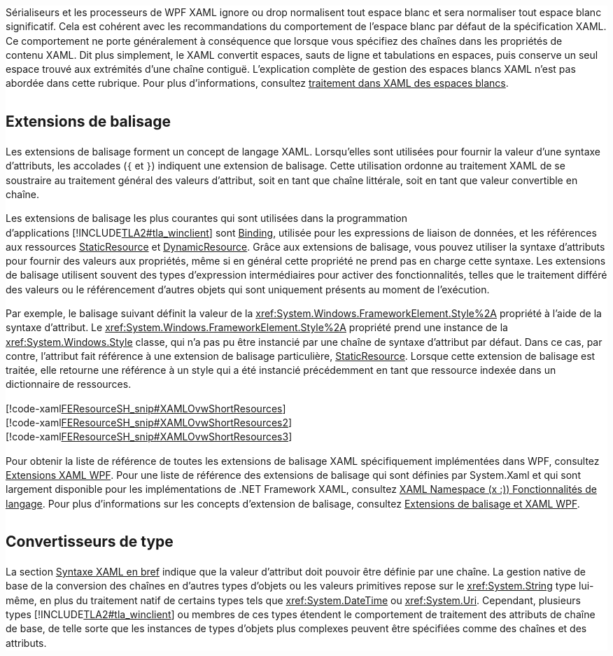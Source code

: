  Sérialiseurs et les processeurs de WPF XAML ignore ou drop normalisent tout espace blanc et sera normaliser tout espace blanc significatif. Cela est cohérent avec les recommandations du comportement de l’espace blanc par défaut de la spécification XAML. Ce comportement ne porte généralement à conséquence que lorsque vous spécifiez des chaînes dans les propriétés de contenu XAML. Dit plus simplement, le XAML convertit espaces, sauts de ligne et tabulations en espaces, puis conserve un seul espace trouvé aux extrémités d’une chaîne contiguë. L’explication complète de gestion des espaces blancs XAML n’est pas abordée dans cette rubrique. Pour plus d’informations, consultez [traitement dans XAML des espaces blancs](../../../../docs/framework/xaml-services/whitespace-processing-in-xaml.md).  
  
<a name="markup_extensions"></a>   
## <a name="markup-extensions"></a>Extensions de balisage  
 Les extensions de balisage forment un concept de langage XAML. Lorsqu’elles sont utilisées pour fournir la valeur d’une syntaxe d’attributs, les accolades (`{` et `}`) indiquent une extension de balisage. Cette utilisation ordonne au traitement XAML de se soustraire au traitement général des valeurs d’attribut, soit en tant que chaîne littérale, soit en tant que valeur convertible en chaîne.  
  
 Les extensions de balisage les plus courantes qui sont utilisées dans la programmation d’applications [!INCLUDE[TLA2#tla_winclient](../../../../includes/tla2sharptla-winclient-md.md)] sont [Binding](../../../../docs/framework/wpf/advanced/binding-markup-extension.md), utilisée pour les expressions de liaison de données, et les références aux ressources [StaticResource](../../../../docs/framework/wpf/advanced/staticresource-markup-extension.md) et [DynamicResource](../../../../docs/framework/wpf/advanced/dynamicresource-markup-extension.md). Grâce aux extensions de balisage, vous pouvez utiliser la syntaxe d’attributs pour fournir des valeurs aux propriétés, même si en général cette propriété ne prend pas en charge cette syntaxe. Les extensions de balisage utilisent souvent des types d’expression intermédiaires pour activer des fonctionnalités, telles que le traitement différé des valeurs ou le référencement d’autres objets qui sont uniquement présents au moment de l’exécution.  
  
 Par exemple, le balisage suivant définit la valeur de la <xref:System.Windows.FrameworkElement.Style%2A> propriété à l’aide de la syntaxe d’attribut. Le <xref:System.Windows.FrameworkElement.Style%2A> propriété prend une instance de la <xref:System.Windows.Style> classe, qui n’a pas pu être instancié par une chaîne de syntaxe d’attribut par défaut. Dans ce cas, par contre, l’attribut fait référence à une extension de balisage particulière, [StaticResource](../../../../docs/framework/wpf/advanced/staticresource-markup-extension.md). Lorsque cette extension de balisage est traitée, elle retourne une référence à un style qui a été instancié précédemment en tant que ressource indexée dans un dictionnaire de ressources.  
  
 [!code-xaml[FEResourceSH_snip#XAMLOvwShortResources](../../../../samples/snippets/csharp/VS_Snippets_Wpf/FEResourceSH_snip/CS/page1.xaml#xamlovwshortresources)]  
[!code-xaml[FEResourceSH_snip#XAMLOvwShortResources2](../../../../samples/snippets/csharp/VS_Snippets_Wpf/FEResourceSH_snip/CS/page1.xaml#xamlovwshortresources2)]  
[!code-xaml[FEResourceSH_snip#XAMLOvwShortResources3](../../../../samples/snippets/csharp/VS_Snippets_Wpf/FEResourceSH_snip/CS/page1.xaml#xamlovwshortresources3)]  
  
 Pour obtenir la liste de référence de toutes les extensions de balisage XAML spécifiquement implémentées dans WPF, consultez [Extensions XAML WPF](../../../../docs/framework/wpf/advanced/wpf-xaml-extensions.md). Pour une liste de référence des extensions de balisage qui sont définies par System.Xaml et qui sont largement disponible pour les implémentations de .NET Framework XAML, consultez [XAML Namespace (x :)) Fonctionnalités de langage](../../../../docs/framework/xaml-services/xaml-namespace-x-language-features.md). Pour plus d’informations sur les concepts d’extension de balisage, consultez [Extensions de balisage et XAML WPF](../../../../docs/framework/wpf/advanced/markup-extensions-and-wpf-xaml.md).  
  
<a name="type_converters"></a>   
## <a name="type-converters"></a>Convertisseurs de type  
 La section [Syntaxe XAML en bref](../../../../docs/framework/wpf/advanced/xaml-overview-wpf.md#xaml_syntax_in_brief) indique que la valeur d’attribut doit pouvoir être définie par une chaîne. La gestion native de base de la conversion des chaînes en d’autres types d’objets ou les valeurs primitives repose sur le <xref:System.String> type lui-même, en plus du traitement natif de certains types tels que <xref:System.DateTime> ou <xref:System.Uri>. Cependant, plusieurs types [!INCLUDE[TLA2#tla_winclient](../../../../includes/tla2sharptla-winclient-md.md)] ou membres de ces types étendent le comportement de traitement des attributs de chaîne de base, de telle sorte que les instances de types d’objets plus complexes peuvent être spécifiées comme des chaînes et des attributs.  
  